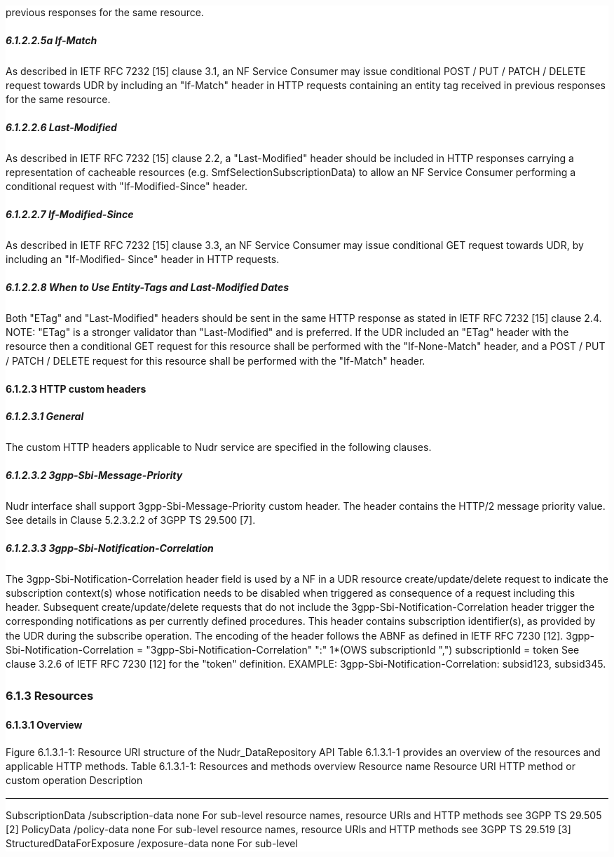 previous responses for the same resource.
##### 6.1.2.2.5a If-Match
As described in IETF RFC 7232 [15] clause 3.1, an NF Service Consumer may
issue conditional POST / PUT / PATCH / DELETE request towards UDR by including
an \"If-Match\" header in HTTP requests containing an entity tag received in
previous responses for the same resource.
##### 6.1.2.2.6 Last-Modified
As described in IETF RFC 7232 [15] clause 2.2, a \"Last-Modified\" header
should be included in HTTP responses carrying a representation of cacheable
resources (e.g. SmfSelectionSubscriptionData) to allow an NF Service Consumer
performing a conditional request with \"If-Modified-Since\" header.
##### 6.1.2.2.7 If-Modified-Since
As described in IETF RFC 7232 [15] clause 3.3, an NF Service Consumer may
issue conditional GET request towards UDR, by including an \"If-Modified-
Since\" header in HTTP requests.
##### 6.1.2.2.8 When to Use Entity-Tags and Last-Modified Dates
Both \"ETag\" and \"Last-Modified\" headers should be sent in the same HTTP
response as stated in IETF RFC 7232 [15] clause 2.4.
NOTE: \"ETag\" is a stronger validator than \"Last-Modified\" and is
preferred.
If the UDR included an \"ETag\" header with the resource then a conditional
GET request for this resource shall be performed with the \"If-None-Match\"
header, and a POST / PUT / PATCH / DELETE request for this resource shall be
performed with the \"If-Match\" header.
#### 6.1.2.3 HTTP custom headers
##### 6.1.2.3.1 General
The custom HTTP headers applicable to Nudr service are specified in the
following clauses.
##### 6.1.2.3.2 3gpp-Sbi-Message-Priority
Nudr interface shall support 3gpp-Sbi-Message-Priority custom header. The
header contains the HTTP/2 message priority value. See details in Clause
5.2.3.2.2 of 3GPP TS 29.500 [7].
##### 6.1.2.3.3 3gpp-Sbi-Notification-Correlation
The 3gpp-Sbi-Notification-Correlation header field is used by a NF in a UDR
resource create/update/delete request to indicate the subscription context(s)
whose notification needs to be disabled when triggered as consequence of a
request including this header. Subsequent create/update/delete requests that
do not include the 3gpp-Sbi-Notification-Correlation header trigger the
corresponding notifications as per currently defined procedures.
This header contains subscription identifier(s), as provided by the UDR during
the subscribe operation.
The encoding of the header follows the ABNF as defined in IETF RFC 7230 [12].
3gpp-Sbi-Notification-Correlation = \"3gpp-Sbi-Notification-Correlation\"
\":\" 1*(OWS subscriptionId \",\")
subscriptionId = token
See clause 3.2.6 of IETF RFC 7230 [12] for the \"token\" definition.
EXAMPLE: 3gpp-Sbi-Notification-Correlation: subsid123, subsid345.
### 6.1.3 Resources
#### 6.1.3.1 Overview
Figure 6.1.3.1-1: Resource URI structure of the Nudr_DataRepository API
Table 6.1.3.1-1 provides an overview of the resources and applicable HTTP
methods.
Table 6.1.3.1-1: Resources and methods overview
Resource name Resource URI HTTP method or custom operation Description
* * *
SubscriptionData /subscription-data none For sub-level resource names,
resource URIs and HTTP methods see 3GPP TS 29.505 [2] PolicyData /policy-data
none For sub-level resource names, resource URIs and HTTP methods see 3GPP TS
29.519 [3] StructuredDataForExposure /exposure-data none For sub-level